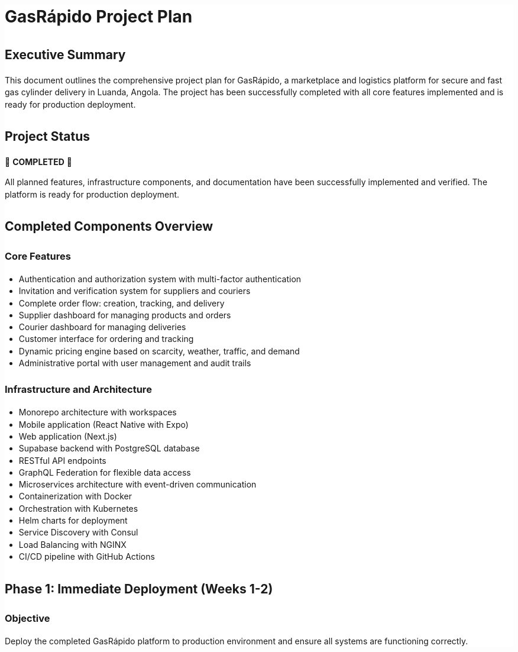 # GasRápido Project Plan

## Executive Summary

This document outlines the comprehensive project plan for GasRápido, a marketplace and logistics platform for secure and fast gas cylinder delivery in Luanda, Angola. The project has been successfully completed with all core features implemented and is ready for production deployment.

## Project Status

🎉 **COMPLETED** 🎉

All planned features, infrastructure components, and documentation have been successfully implemented and verified. The platform is ready for production deployment.

## Completed Components Overview

### Core Features
- Authentication and authorization system with multi-factor authentication
- Invitation and verification system for suppliers and couriers
- Complete order flow: creation, tracking, and delivery
- Supplier dashboard for managing products and orders
- Courier dashboard for managing deliveries
- Customer interface for ordering and tracking
- Dynamic pricing engine based on scarcity, weather, traffic, and demand
- Administrative portal with user management and audit trails

### Infrastructure and Architecture
- Monorepo architecture with workspaces
- Mobile application (React Native with Expo)
- Web application (Next.js)
- Supabase backend with PostgreSQL database
- RESTful API endpoints
- GraphQL Federation for flexible data access
- Microservices architecture with event-driven communication
- Containerization with Docker
- Orchestration with Kubernetes
- Helm charts for deployment
- Service Discovery with Consul
- Load Balancing with NGINX
- CI/CD pipeline with GitHub Actions

## Phase 1: Immediate Deployment (Weeks 1-2)

### Objective
Deploy the completed GasRápido platform to production environment and ensure all systems are functioning correctly.
